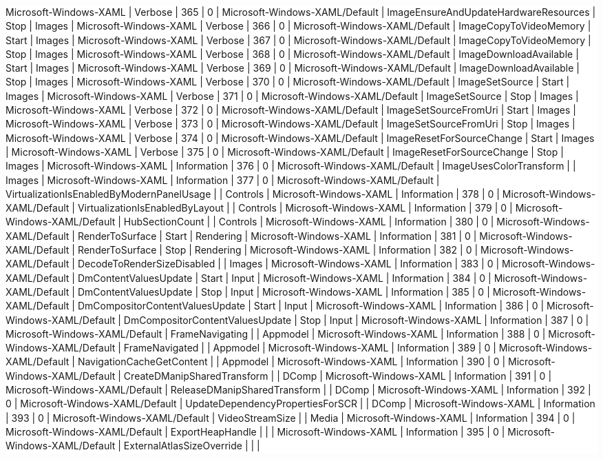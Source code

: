 Microsoft-Windows-XAML  |  Verbose      |  365       |  0        |  Microsoft-Windows-XAML/Default  |  ImageEnsureAndUpdateHardwareResources                  |  Stop    |  Images             |
Microsoft-Windows-XAML  |  Verbose      |  366       |  0        |  Microsoft-Windows-XAML/Default  |  ImageCopyToVideoMemory                                 |  Start   |  Images             |
Microsoft-Windows-XAML  |  Verbose      |  367       |  0        |  Microsoft-Windows-XAML/Default  |  ImageCopyToVideoMemory                                 |  Stop    |  Images             |
Microsoft-Windows-XAML  |  Verbose      |  368       |  0        |  Microsoft-Windows-XAML/Default  |  ImageDownloadAvailable                                 |  Start   |  Images             |
Microsoft-Windows-XAML  |  Verbose      |  369       |  0        |  Microsoft-Windows-XAML/Default  |  ImageDownloadAvailable                                 |  Stop    |  Images             |
Microsoft-Windows-XAML  |  Verbose      |  370       |  0        |  Microsoft-Windows-XAML/Default  |  ImageSetSource                                         |  Start   |  Images             |
Microsoft-Windows-XAML  |  Verbose      |  371       |  0        |  Microsoft-Windows-XAML/Default  |  ImageSetSource                                         |  Stop    |  Images             |
Microsoft-Windows-XAML  |  Verbose      |  372       |  0        |  Microsoft-Windows-XAML/Default  |  ImageSetSourceFromUri                                  |  Start   |  Images             |
Microsoft-Windows-XAML  |  Verbose      |  373       |  0        |  Microsoft-Windows-XAML/Default  |  ImageSetSourceFromUri                                  |  Stop    |  Images             |
Microsoft-Windows-XAML  |  Verbose      |  374       |  0        |  Microsoft-Windows-XAML/Default  |  ImageResetForSourceChange                              |  Start   |  Images             |
Microsoft-Windows-XAML  |  Verbose      |  375       |  0        |  Microsoft-Windows-XAML/Default  |  ImageResetForSourceChange                              |  Stop    |  Images             |
Microsoft-Windows-XAML  |  Information  |  376       |  0        |  Microsoft-Windows-XAML/Default  |  ImageUsesColorTransform                                |          |  Images             |
Microsoft-Windows-XAML  |  Information  |  377       |  0        |  Microsoft-Windows-XAML/Default  |  VirtualizationIsEnabledByModernPanelUsage              |          |  Controls           |
Microsoft-Windows-XAML  |  Information  |  378       |  0        |  Microsoft-Windows-XAML/Default  |  VirtualizationIsEnabledByLayout                        |          |  Controls           |
Microsoft-Windows-XAML  |  Information  |  379       |  0        |  Microsoft-Windows-XAML/Default  |  HubSectionCount                                        |          |  Controls           |
Microsoft-Windows-XAML  |  Information  |  380       |  0        |  Microsoft-Windows-XAML/Default  |  RenderToSurface                                        |  Start   |  Rendering          |
Microsoft-Windows-XAML  |  Information  |  381       |  0        |  Microsoft-Windows-XAML/Default  |  RenderToSurface                                        |  Stop    |  Rendering          |
Microsoft-Windows-XAML  |  Information  |  382       |  0        |  Microsoft-Windows-XAML/Default  |  DecodeToRenderSizeDisabled                             |          |  Images             |
Microsoft-Windows-XAML  |  Information  |  383       |  0        |  Microsoft-Windows-XAML/Default  |  DmContentValuesUpdate                                  |  Start   |  Input              |
Microsoft-Windows-XAML  |  Information  |  384       |  0        |  Microsoft-Windows-XAML/Default  |  DmContentValuesUpdate                                  |  Stop    |  Input              |
Microsoft-Windows-XAML  |  Information  |  385       |  0        |  Microsoft-Windows-XAML/Default  |  DmCompositorContentValuesUpdate                        |  Start   |  Input              |
Microsoft-Windows-XAML  |  Information  |  386       |  0        |  Microsoft-Windows-XAML/Default  |  DmCompositorContentValuesUpdate                        |  Stop    |  Input              |
Microsoft-Windows-XAML  |  Information  |  387       |  0        |  Microsoft-Windows-XAML/Default  |  FrameNavigating                                        |          |  Appmodel           |
Microsoft-Windows-XAML  |  Information  |  388       |  0        |  Microsoft-Windows-XAML/Default  |  FrameNavigated                                         |          |  Appmodel           |
Microsoft-Windows-XAML  |  Information  |  389       |  0        |  Microsoft-Windows-XAML/Default  |  NavigationCacheGetContent                              |          |  Appmodel           |
Microsoft-Windows-XAML  |  Information  |  390       |  0        |  Microsoft-Windows-XAML/Default  |  CreateDManipSharedTransform                            |          |  DComp              |
Microsoft-Windows-XAML  |  Information  |  391       |  0        |  Microsoft-Windows-XAML/Default  |  ReleaseDManipSharedTransform                           |          |  DComp              |
Microsoft-Windows-XAML  |  Information  |  392       |  0        |  Microsoft-Windows-XAML/Default  |  UpdateDependencyPropertiesForSCR                       |          |  DComp              |
Microsoft-Windows-XAML  |  Information  |  393       |  0        |  Microsoft-Windows-XAML/Default  |  VideoStreamSize                                        |          |  Media              |
Microsoft-Windows-XAML  |  Information  |  394       |  0        |  Microsoft-Windows-XAML/Default  |  ExportHeapHandle                                       |          |                     |
Microsoft-Windows-XAML  |  Information  |  395       |  0        |  Microsoft-Windows-XAML/Default  |  ExternalAtlasSizeOverride                              |          |                     |